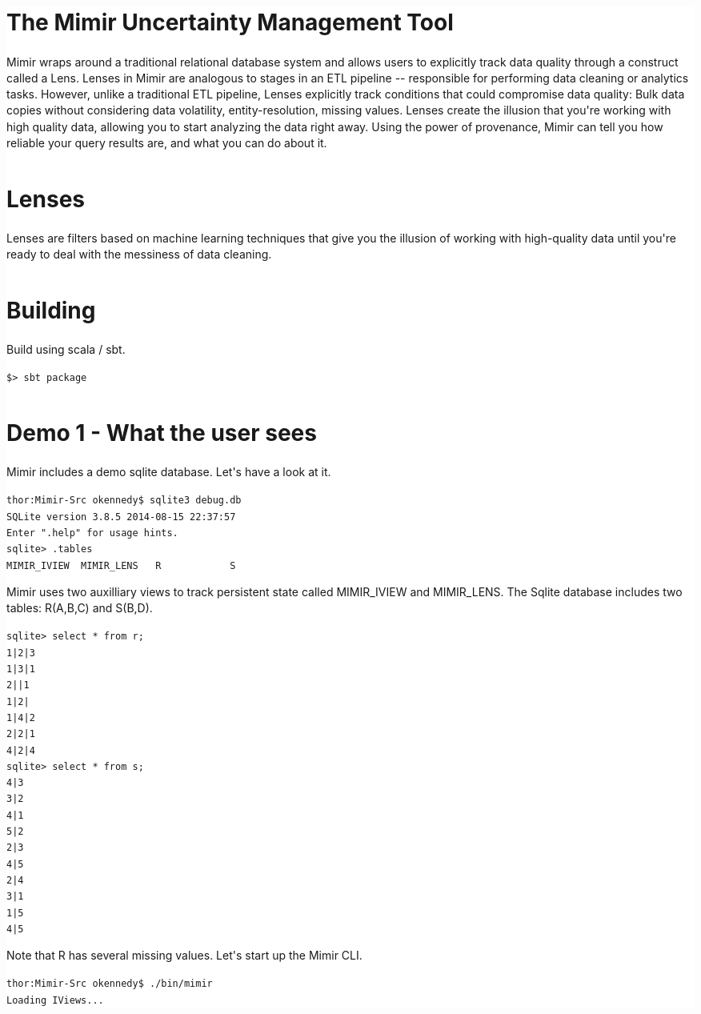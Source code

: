 # The Mimir Uncertainty Management Tool

Mimir wraps around a traditional relational database system and allows users to explicitly track data quality through a construct called a Lens.  Lenses in Mimir are analogous to stages in an ETL pipeline -- responsible for performing data cleaning or analytics tasks.  However, unlike a traditional ETL pipeline, Lenses explicitly track conditions that could compromise data quality: Bulk data copies without considering data volatility, entity-resolution, missing values.  Lenses create the illusion that you're working with high quality data, allowing you to start analyzing the data right away.  Using the power of provenance, Mimir can tell you how reliable your query results are, and what you can do about it.

# Lenses

Lenses are filters based on machine learning techniques that give you the illusion of working with high-quality data until you're ready to deal with the messiness of data cleaning.  

# Building

Build using scala / sbt.  

```
$> sbt package
```

# Demo 1 - What the user sees

Mimir includes a demo sqlite database.  Let's have a look at it.

```
thor:Mimir-Src okennedy$ sqlite3 debug.db 
SQLite version 3.8.5 2014-08-15 22:37:57
Enter ".help" for usage hints.
sqlite> .tables
MIMIR_IVIEW  MIMIR_LENS   R            S          
```

Mimir uses two auxilliary views to track persistent state called MIMIR_IVIEW and MIMIR_LENS.  The Sqlite database includes two tables: R(A,B,C) and S(B,D).
```
sqlite> select * from r;
1|2|3
1|3|1
2||1
1|2|
1|4|2
2|2|1
4|2|4
sqlite> select * from s;
4|3
3|2
4|1
5|2
2|3
4|5
2|4
3|1
1|5
4|5
```
Note that R has several missing values.  Let's start up the Mimir CLI.  
```
thor:Mimir-Src okennedy$ ./bin/mimir 
Loading IViews...
```